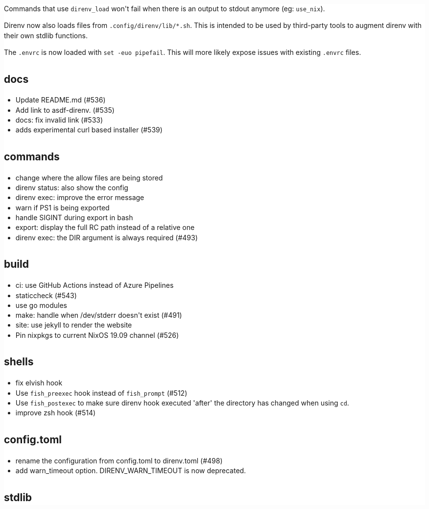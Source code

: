 Commands that use `direnv_load` won't fail when there is an output to stdout
anymore (eg: `use_nix`).

Direnv now also loads files from `.config/direnv/lib/*.sh`. This is intended
to be used by third-party tools to augment direnv with their own stdlib
functions.

The `.envrc` is now loaded with `set -euo pipefail`. This will more likely
expose issues with existing `.envrc` files.

## docs

  * Update README.md (#536)
  * Add link to asdf-direnv. (#535)
  * docs: fix invalid link (#533)
  * adds experimental curl based installer (#539)

## commands

  * change where the allow files are being stored
  * direnv status: also show the config
  * direnv exec: improve the error message
  * warn if PS1 is being exported
  * handle SIGINT during export in bash
  * export: display the full RC path instead of a relative one
  * direnv exec: the DIR argument is always required (#493)

## build

  * ci: use GitHub Actions instead of Azure Pipelines
  * staticcheck (#543)
  * use go modules
  * make: handle when /dev/stderr doesn't exist (#491)
  * site: use jekyll to render the website
  * Pin nixpkgs to current NixOS 19.09 channel (#526)

## shells

  * fix elvish hook
  * Use `fish_preexec` hook instead of `fish_prompt` (#512)
  * Use `fish_postexec` to make sure direnv hook executed 'after' the directory has changed when using `cd`.
  * improve zsh hook (#514)

## config.toml

  * rename the configuration from config.toml to direnv.toml (#498)
  * add warn_timeout option. DIRENV_WARN_TIMEOUT is now deprecated.

## stdlib

